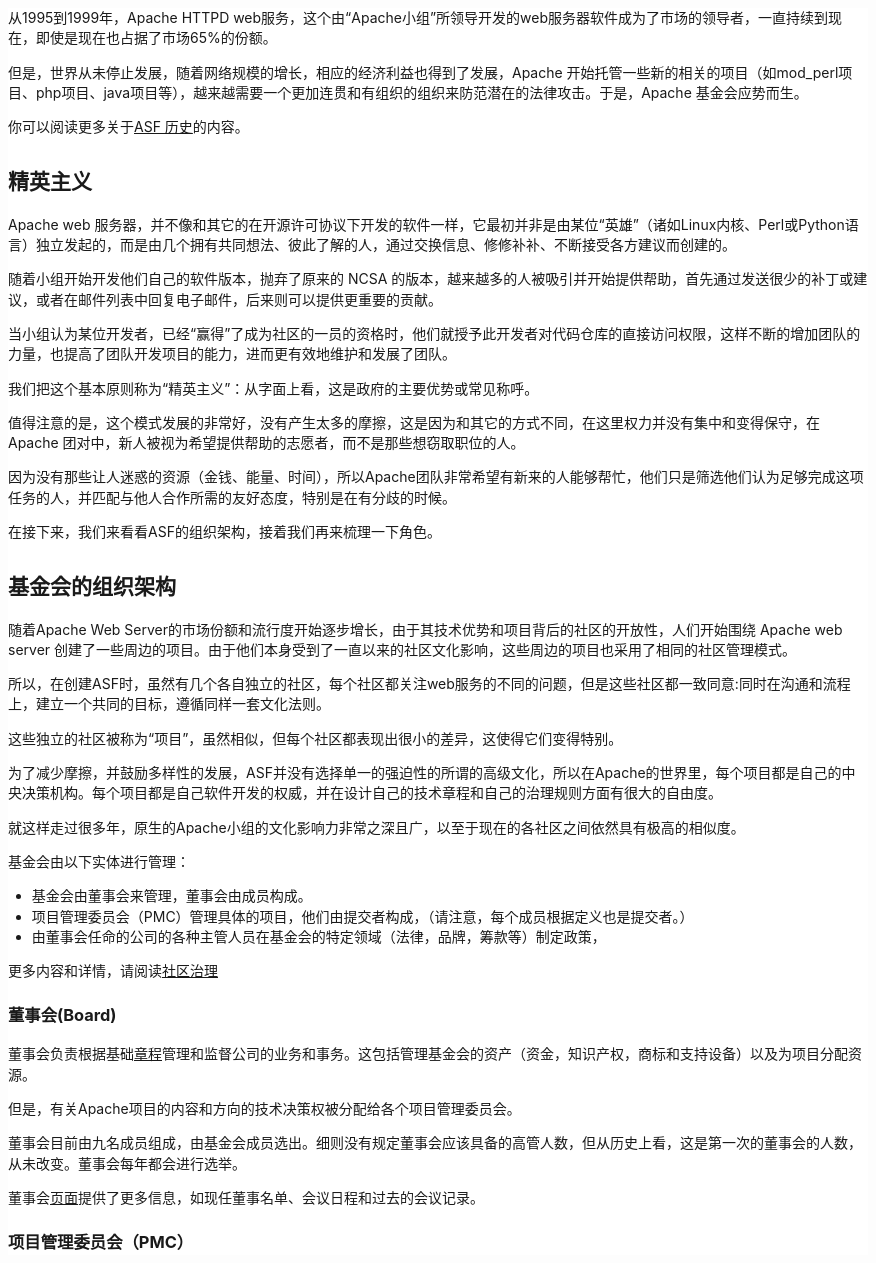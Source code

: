 从1995到1999年，Apache HTTPD web服务，这个由“Apache小组”所领导开发的web服务器软件成为了市场的领导者，一直持续到现在，即使是现在也占据了市场65%的份额。

但是，世界从未停止发展，随着网络规模的增长，相应的经济利益也得到了发展，Apache 开始托管一些新的相关的项目（如mod_perl项目、php项目、java项目等），越来越需要一个更加连贯和有组织的组织来防范潜在的法律攻击。于是，Apache 基金会应势而生。

你可以阅读更多关于[ASF 历史](https://www.apache.org/history/)的内容。

## 精英主义

Apache web 服务器，并不像和其它的在开源许可协议下开发的软件一样，它最初并非是由某位“英雄”（诸如Linux内核、Perl或Python语言）独立发起的，而是由几个拥有共同想法、彼此了解的人，通过交换信息、修修补补、不断接受各方建议而创建的。

随着小组开始开发他们自己的软件版本，抛弃了原来的 NCSA 的版本，越来越多的人被吸引并开始提供帮助，首先通过发送很少的补丁或建议，或者在邮件列表中回复电子邮件，后来则可以提供更重要的贡献。

当小组认为某位开发者，已经“赢得”了成为社区的一员的资格时，他们就授予此开发者对代码仓库的直接访问权限，这样不断的增加团队的力量，也提高了团队开发项目的能力，进而更有效地维护和发展了团队。

我们把这个基本原则称为“精英主义”：从字面上看，这是政府的主要优势或常见称呼。

值得注意的是，这个模式发展的非常好，没有产生太多的摩擦，这是因为和其它的方式不同，在这里权力并没有集中和变得保守，在 Apache 团对中，新人被视为希望提供帮助的志愿者，而不是那些想窃取职位的人。

因为没有那些让人迷惑的资源（金钱、能量、时间），所以Apache团队非常希望有新来的人能够帮忙，他们只是筛选他们认为足够完成这项任务的人，并匹配与他人合作所需的友好态度，特别是在有分歧的时候。

在接下来，我们来看看ASF的组织架构，接着我们再来梳理一下角色。

## 基金会的组织架构

随着Apache Web Server的市场份额和流行度开始逐步增长，由于其技术优势和项目背后的社区的开放性，人们开始围绕 Apache web server 创建了一些周边的项目。由于他们本身受到了一直以来的社区文化影响，这些周边的项目也采用了相同的社区管理模式。

所以，在创建ASF时，虽然有几个各自独立的社区，每个社区都关注web服务的不同的问题，但是这些社区都一致同意:同时在沟通和流程上，建立一个共同的目标，遵循同样一套文化法则。

这些独立的社区被称为“项目”，虽然相似，但每个社区都表现出很小的差异，这使得它们变得特别。

为了减少摩擦，并鼓励多样性的发展，ASF并没有选择单一的强迫性的所谓的高级文化，所以在Apache的世界里，每个项目都是自己的中央决策机构。每个项目都是自己软件开发的权威，并在设计自己的技术章程和自己的治理规则方面有很大的自由度。

就这样走过很多年，原生的Apache小组的文化影响力非常之深且广，以至于现在的各社区之间依然具有极高的相似度。

基金会由以下实体进行管理：

* 基金会由董事会来管理，董事会由成员构成。
* 项目管理委员会（PMC）管理具体的项目，他们由提交者构成，（请注意，每个成员根据定义也是提交者。）
* 由董事会任命的公司的各种主管人员在基金会的特定领域（法律，品牌，筹款等）制定政策，

更多内容和详情，请阅读[社区治理](http://www.apache.org/foundation/governance/)

### 董事会(Board)

董事会负责根据基础[章程](https://www.apache.org/foundation/bylaws.html)管理和监督公司的业务和事务。这包括管理基金会的资产（资金，知识产权，商标和支持设备）以及为项目分配资源。

但是，有关Apache项目的内容和方向的技术决策权被分配给各个项目管理委员会。

董事会目前由九名成员组成，由基金会成员选出。细则没有规定董事会应该具备的高管人数，但从历史上看，这是第一次的董事会的人数，从未改变。董事会每年都会进行选举。

董事会[页面](https://www.apache.org/foundation/board/)提供了更多信息，如现任董事名单、会议日程和过去的会议记录。

### 项目管理委员会（PMC）
